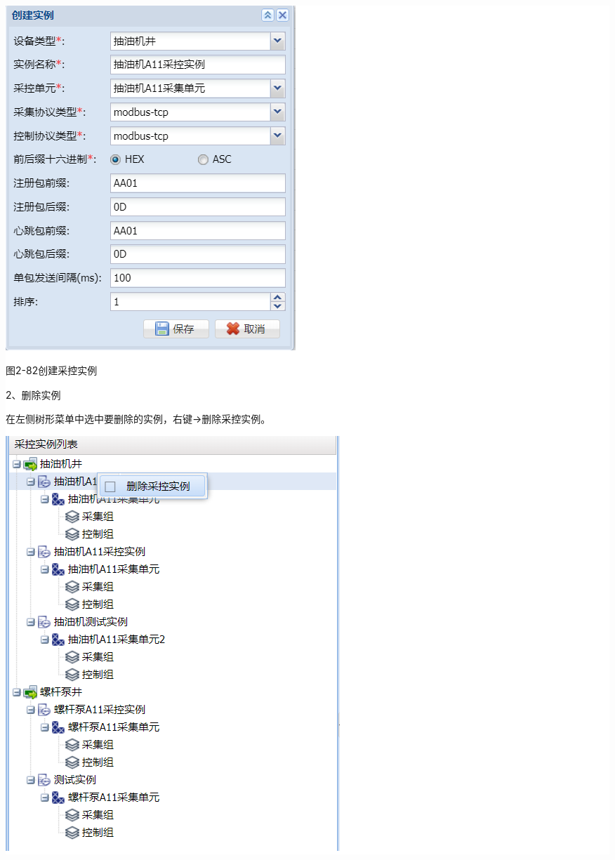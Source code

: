 ![](../images/helpdoc/PNG/a23824d3e2edd26460491a4a99e4eaa7.png)

图2-82创建采控实例

2、删除实例

在左侧树形菜单中选中要删除的实例，右键→删除采控实例。

![](../images/helpdoc/PNG/7c3d15a9b492bc971823c4c2c054d4c1.png)

